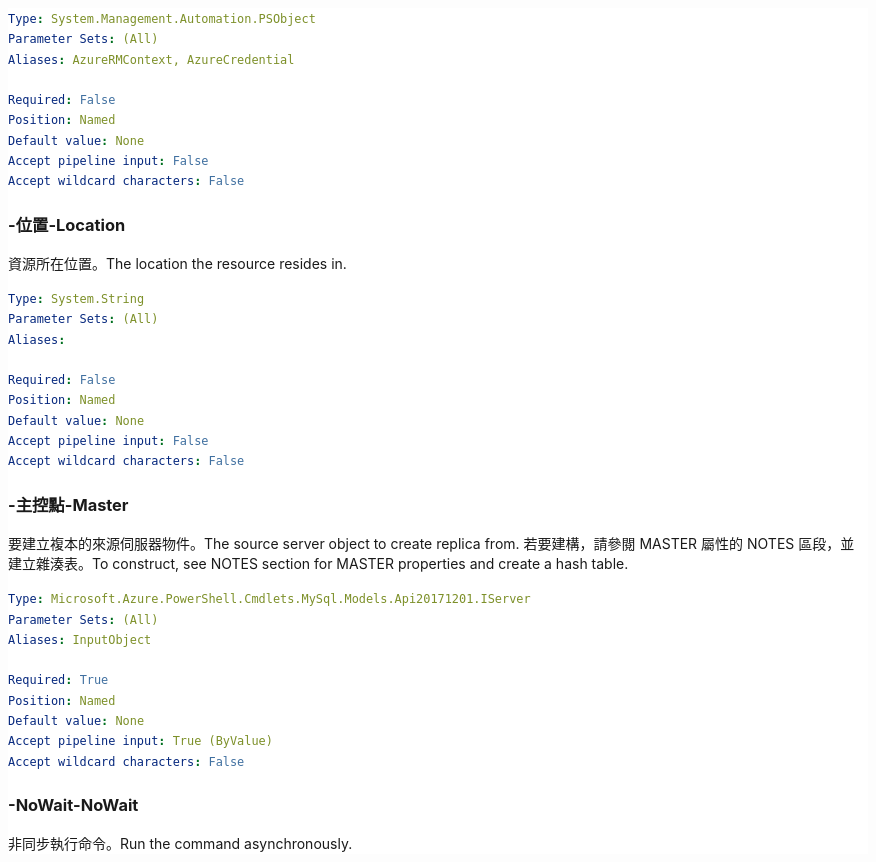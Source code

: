 ```yaml
Type: System.Management.Automation.PSObject
Parameter Sets: (All)
Aliases: AzureRMContext, AzureCredential

Required: False
Position: Named
Default value: None
Accept pipeline input: False
Accept wildcard characters: False
```

### <span data-ttu-id="a7c90-117">-位置</span><span class="sxs-lookup"><span data-stu-id="a7c90-117">-Location</span></span>
<span data-ttu-id="a7c90-118">資源所在位置。</span><span class="sxs-lookup"><span data-stu-id="a7c90-118">The location the resource resides in.</span></span>

```yaml
Type: System.String
Parameter Sets: (All)
Aliases:

Required: False
Position: Named
Default value: None
Accept pipeline input: False
Accept wildcard characters: False
```

### <span data-ttu-id="a7c90-119">-主控點</span><span class="sxs-lookup"><span data-stu-id="a7c90-119">-Master</span></span>
<span data-ttu-id="a7c90-120">要建立複本的來源伺服器物件。</span><span class="sxs-lookup"><span data-stu-id="a7c90-120">The source server object to create replica from.</span></span>
<span data-ttu-id="a7c90-121">若要建構，請參閱 MASTER 屬性的 NOTES 區段，並建立雜湊表。</span><span class="sxs-lookup"><span data-stu-id="a7c90-121">To construct, see NOTES section for MASTER properties and create a hash table.</span></span>

```yaml
Type: Microsoft.Azure.PowerShell.Cmdlets.MySql.Models.Api20171201.IServer
Parameter Sets: (All)
Aliases: InputObject

Required: True
Position: Named
Default value: None
Accept pipeline input: True (ByValue)
Accept wildcard characters: False
```

### <span data-ttu-id="a7c90-122">-NoWait</span><span class="sxs-lookup"><span data-stu-id="a7c90-122">-NoWait</span></span>
<span data-ttu-id="a7c90-123">非同步執行命令。</span><span class="sxs-lookup"><span data-stu-id="a7c90-123">Run the command asynchronously.</span></span>
